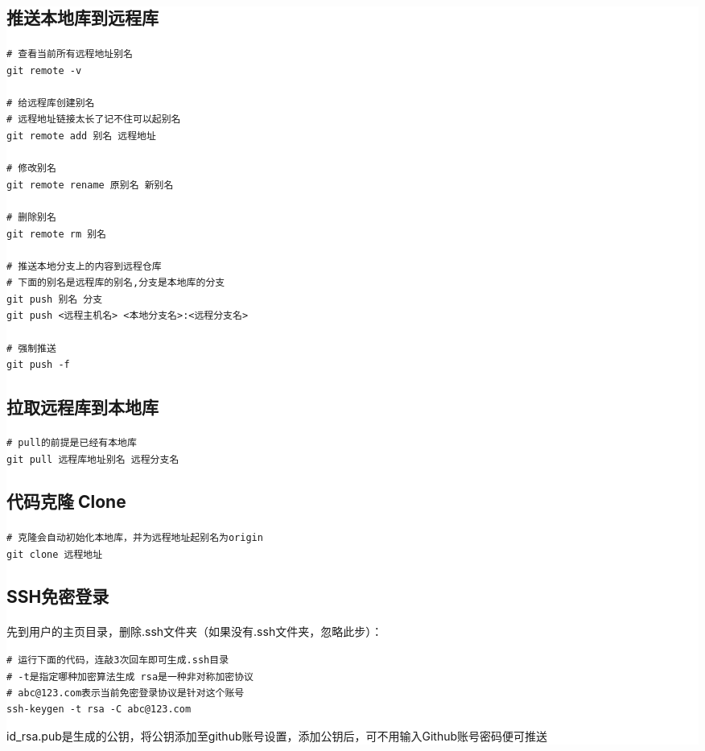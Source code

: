 ## 推送本地库到远程库
```git
# 查看当前所有远程地址别名
git remote -v

# 给远程库创建别名
# 远程地址链接太长了记不住可以起别名
git remote add 别名 远程地址

# 修改别名
git remote rename 原别名 新别名

# 删除别名
git remote rm 别名

# 推送本地分支上的内容到远程仓库
# 下面的别名是远程库的别名,分支是本地库的分支
git push 别名 分支
git push <远程主机名> <本地分支名>:<远程分支名>

# 强制推送
git push -f

```

## 拉取远程库到本地库
```git
# pull的前提是已经有本地库
git pull 远程库地址别名 远程分支名
```

## 代码克隆  Clone
```git
# 克隆会自动初始化本地库，并为远程地址起别名为origin
git clone 远程地址
```

## SSH免密登录
先到用户的主页目录，删除.ssh文件夹（如果没有.ssh文件夹，忽略此步）：
```
# 运行下面的代码，连敲3次回车即可生成.ssh目录
# -t是指定哪种加密算法生成 rsa是一种非对称加密协议
# abc@123.com表示当前免密登录协议是针对这个账号
ssh-keygen -t rsa -C abc@123.com
```
id_rsa.pub是生成的公钥，将公钥添加至github账号设置，添加公钥后，可不用输入Github账号密码便可推送